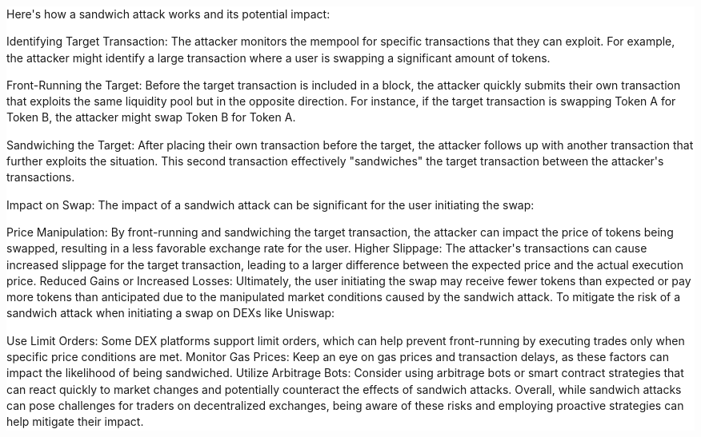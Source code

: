 Here's how a sandwich attack works and its potential impact:

Identifying Target Transaction: The attacker monitors the mempool for specific transactions that they can exploit. For example, the attacker might identify a large transaction where a user is swapping a significant amount of tokens.

Front-Running the Target: Before the target transaction is included in a block, the attacker quickly submits their own transaction that exploits the same liquidity pool but in the opposite direction. For instance, if the target transaction is swapping Token A for Token B, the attacker might swap Token B for Token A.

Sandwiching the Target: After placing their own transaction before the target, the attacker follows up with another transaction that further exploits the situation. This second transaction effectively "sandwiches" the target transaction between the attacker's transactions.

Impact on Swap: The impact of a sandwich attack can be significant for the user initiating the swap:

Price Manipulation: By front-running and sandwiching the target transaction, the attacker can impact the price of tokens being swapped, resulting in a less favorable exchange rate for the user.
Higher Slippage: The attacker's transactions can cause increased slippage for the target transaction, leading to a larger difference between the expected price and the actual execution price.
Reduced Gains or Increased Losses: Ultimately, the user initiating the swap may receive fewer tokens than expected or pay more tokens than anticipated due to the manipulated market conditions caused by the sandwich attack.
To mitigate the risk of a sandwich attack when initiating a swap on DEXs like Uniswap:

Use Limit Orders: Some DEX platforms support limit orders, which can help prevent front-running by executing trades only when specific price conditions are met.
Monitor Gas Prices: Keep an eye on gas prices and transaction delays, as these factors can impact the likelihood of being sandwiched.
Utilize Arbitrage Bots: Consider using arbitrage bots or smart contract strategies that can react quickly to market changes and potentially counteract the effects of sandwich attacks.
Overall, while sandwich attacks can pose challenges for traders on decentralized exchanges, being aware of these risks and employing proactive strategies can help mitigate their impact.
